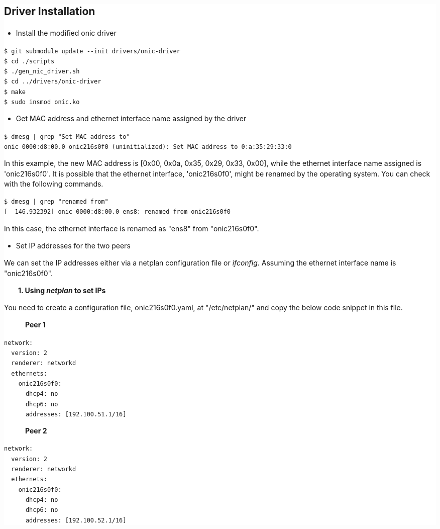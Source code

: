 ## Driver Installation

* Install the modified onic driver
```
$ git submodule update --init drivers/onic-driver
$ cd ./scripts
$ ./gen_nic_driver.sh
$ cd ../drivers/onic-driver
$ make
$ sudo insmod onic.ko
```

* Get MAC address and ethernet interface name assigned by the driver
```
$ dmesg | grep "Set MAC address to"
onic 0000:d8:00.0 onic216s0f0 (uninitialized): Set MAC address to 0:a:35:29:33:0
```

In this example, the new MAC address is [0x00, 0x0a, 0x35, 0x29, 0x33, 0x00], while the ethernet interface name assigned is 'onic216s0f0'. It is possible that the ethernet interface, 'onic216s0f0', might be renamed by the operating system. You can check with the following commands.
```
$ dmesg | grep "renamed from"
[  146.932392] onic 0000:d8:00.0 ens8: renamed from onic216s0f0
```
In this case, the ethernet interface is renamed as "ens8" from "onic216s0f0".

* Set IP addresses for the two peers

We can set the IP addresses either via a netplan configuration file or *ifconfig*. Assuming the ethernet interface name is "onic216s0f0".

&emsp;&emsp;**1. Using *netplan* to set IPs**

You need to create a configuration file, onic216s0f0.yaml, at "/etc/netplan/" and copy the below code snippet in this file.

&emsp;&emsp;&emsp;**Peer 1**
```
network:
  version: 2
  renderer: networkd
  ethernets:
    onic216s0f0:
      dhcp4: no
      dhcp6: no
      addresses: [192.100.51.1/16]
```
&emsp;&emsp;&emsp;**Peer 2**
```
network:
  version: 2
  renderer: networkd
  ethernets:
    onic216s0f0:
      dhcp4: no
      dhcp6: no
      addresses: [192.100.52.1/16]
```
